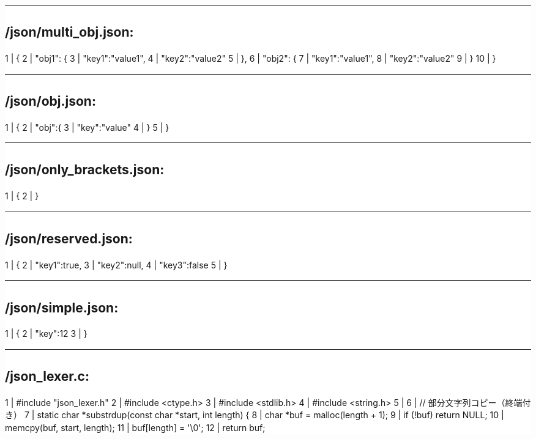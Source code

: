 
--------------------------------------------------------------------------------
/json/multi_obj.json:
--------------------------------------------------------------------------------
 1 | {
 2 | 	"obj1": {
 3 | 		"key1":"value1",
 4 | 		"key2":"value2"
 5 | 	},
 6 | 	"obj2": {
 7 | 		"key1":"value1",
 8 | 		"key2":"value2"
 9 | 	}
10 | }


--------------------------------------------------------------------------------
/json/obj.json:
--------------------------------------------------------------------------------
1 | {
2 | 	"obj":{
3 | 		"key":"value"
4 | 	}
5 | }


--------------------------------------------------------------------------------
/json/only_brackets.json:
--------------------------------------------------------------------------------
1 | {
2 | }


--------------------------------------------------------------------------------
/json/reserved.json:
--------------------------------------------------------------------------------
1 | {
2 | 	"key1":true,
3 | 	"key2":null,
4 | 	"key3":false
5 | }


--------------------------------------------------------------------------------
/json/simple.json:
--------------------------------------------------------------------------------
1 | {
2 | 	"key":12
3 | }


--------------------------------------------------------------------------------
/json_lexer.c:
--------------------------------------------------------------------------------
  1 | #include "json_lexer.h"
  2 | #include <ctype.h>
  3 | #include <stdlib.h>
  4 | #include <string.h>
  5 | 
  6 | // 部分文字列コピー（終端付き）
  7 | static char *substrdup(const char *start, int length) {
  8 |     char *buf = malloc(length + 1);
  9 |     if (!buf) return NULL;
 10 |     memcpy(buf, start, length);
 11 |     buf[length] = '\0';
 12 |     return buf;